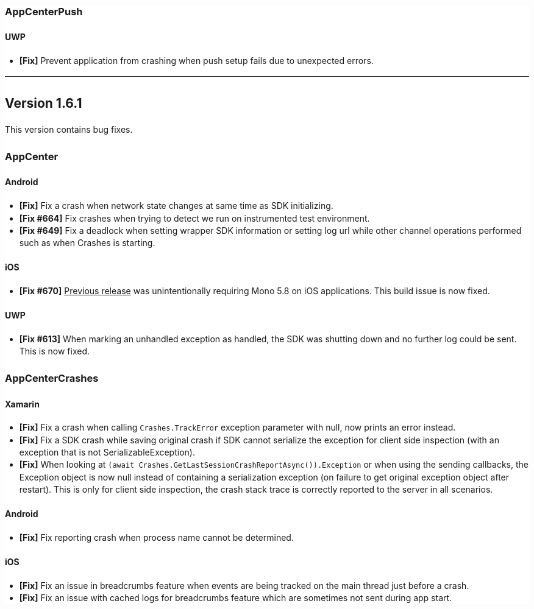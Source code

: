 ### AppCenterPush

#### UWP

* **[Fix]** Prevent application from crashing when push setup fails due to unexpected errors.

___

## Version 1.6.1

This version contains bug fixes.

### AppCenter

#### Android

* **[Fix]** Fix a crash when network state changes at same time as SDK initializing.
* **[Fix #664]** Fix crashes when trying to detect we run on instrumented test environment.
* **[Fix #649]** Fix a deadlock when setting wrapper SDK information or setting log url while other channel operations performed such as when Crashes is starting.

#### iOS

* **[Fix #670]** [Previous release](https://github.com/microsoft/appcenter-sdk-dotnet/releases/tag/1.6.0) was unintentionally requiring Mono 5.8 on iOS applications. This build issue is now fixed.

#### UWP

* **[Fix #613]** When marking an unhandled exception as handled, the SDK was shutting down and no further log could be sent. This is now fixed.

### AppCenterCrashes

#### Xamarin

* **[Fix]** Fix a crash when calling `Crashes.TrackError` exception parameter with null, now prints an error instead.
* **[Fix]** Fix a SDK crash while saving original crash if SDK cannot serialize the exception for client side inspection (with an exception that is not SerializableException).
* **[Fix]** When looking at `(await Crashes.GetLastSessionCrashReportAsync()).Exception` or when using the sending callbacks, the Exception object is now null instead of containing a serialization exception (on failure to get original exception object after restart). This is only for client side inspection, the crash stack trace is correctly reported to the server in all scenarios.

#### Android

* **[Fix]** Fix reporting crash when process name cannot be determined.

#### iOS

* **[Fix]** Fix an issue in breadcrumbs feature when events are being tracked on the main thread just before a crash.
* **[Fix]** Fix an issue with cached logs for breadcrumbs feature which are sometimes not sent during app start.
